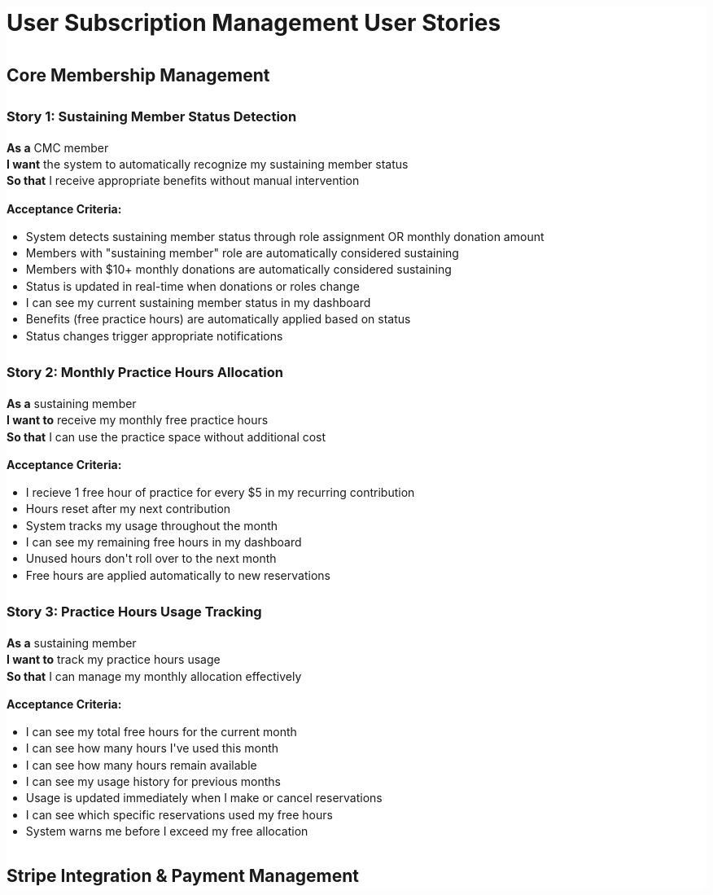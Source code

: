 # User Subscription Management User Stories

## Core Membership Management

### Story 1: Sustaining Member Status Detection

**As a** CMC member  
**I want** the system to automatically recognize my sustaining member status  
**So that** I receive appropriate benefits without manual intervention  

**Acceptance Criteria:**

- System detects sustaining member status through role assignment OR monthly donation amount
- Members with "sustaining member" role are automatically considered sustaining
- Members with $10+ monthly donations are automatically considered sustaining
- Status is updated in real-time when donations or roles change
- I can see my current sustaining member status in my dashboard
- Benefits (free practice hours) are automatically applied based on status
- Status changes trigger appropriate notifications

### Story 2: Monthly Practice Hours Allocation

**As a** sustaining member  
**I want to** receive my monthly free practice hours  
**So that** I can use the practice space without additional cost  

**Acceptance Criteria:**

- I recieve 1 free hour of practice for every $5 in my recurring contribution
- Hours reset after my next contribution
- System tracks my usage throughout the month
- I can see my remaining free hours in my dashboard
- Unused hours don't roll over to the next month
- Free hours are applied automatically to new reservations

### Story 3: Practice Hours Usage Tracking

**As a** sustaining member  
**I want to** track my practice hours usage  
**So that** I can manage my monthly allocation effectively  

**Acceptance Criteria:**

- I can see my total free hours for the current month
- I can see how many hours I've used this month
- I can see how many hours remain available
- I can see my usage history for previous months
- Usage is updated immediately when I make or cancel reservations
- I can see which specific reservations used my free hours
- System warns me before I exceed my free allocation

## Stripe Integration & Payment Management
